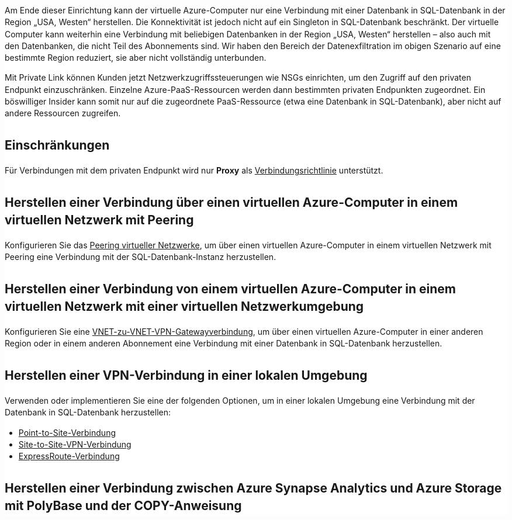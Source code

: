 
Am Ende dieser Einrichtung kann der virtuelle Azure-Computer nur eine Verbindung mit einer Datenbank in SQL-Datenbank in der Region „USA, Westen“ herstellen. Die Konnektivität ist jedoch nicht auf ein Singleton in SQL-Datenbank beschränkt. Der virtuelle Computer kann weiterhin eine Verbindung mit beliebigen Datenbanken in der Region „USA, Westen“ herstellen – also auch mit den Datenbanken, die nicht Teil des Abonnements sind. Wir haben den Bereich der Datenexfiltration im obigen Szenario auf eine bestimmte Region reduziert, sie aber nicht vollständig unterbunden.

Mit Private Link können Kunden jetzt Netzwerkzugriffssteuerungen wie NSGs einrichten, um den Zugriff auf den privaten Endpunkt einzuschränken. Einzelne Azure-PaaS-Ressourcen werden dann bestimmten privaten Endpunkten zugeordnet. Ein böswilliger Insider kann somit nur auf die zugeordnete PaaS-Ressource (etwa eine Datenbank in SQL-Datenbank), aber nicht auf andere Ressourcen zugreifen. 

## <a name="limitations"></a>Einschränkungen 
Für Verbindungen mit dem privaten Endpunkt wird nur **Proxy** als [Verbindungsrichtlinie](connectivity-architecture.md#connection-policy) unterstützt.


## <a name="connecting-from-an-azure-vm-in-peered-virtual-network"></a>Herstellen einer Verbindung über einen virtuellen Azure-Computer in einem virtuellen Netzwerk mit Peering 

Konfigurieren Sie das [Peering virtueller Netzwerke](../../virtual-network/tutorial-connect-virtual-networks-powershell.md), um über einen virtuellen Azure-Computer in einem virtuellen Netzwerk mit Peering eine Verbindung mit der SQL-Datenbank-Instanz herzustellen.

## <a name="connecting-from-an-azure-vm-in-virtual-network-to-virtual-network-environment"></a>Herstellen einer Verbindung von einem virtuellen Azure-Computer in einem virtuellen Netzwerk mit einer virtuellen Netzwerkumgebung

Konfigurieren Sie eine [VNET-zu-VNET-VPN-Gatewayverbindung](../../vpn-gateway/vpn-gateway-howto-vnet-vnet-resource-manager-portal.md), um über einen virtuellen Azure-Computer in einer anderen Region oder in einem anderen Abonnement eine Verbindung mit einer Datenbank in SQL-Datenbank herzustellen.

## <a name="connecting-from-an-on-premises-environment-over-vpn"></a>Herstellen einer VPN-Verbindung in einer lokalen Umgebung

Verwenden oder implementieren Sie eine der folgenden Optionen, um in einer lokalen Umgebung eine Verbindung mit der Datenbank in SQL-Datenbank herzustellen:
- [Point-to-Site-Verbindung](../../vpn-gateway/vpn-gateway-howto-point-to-site-rm-ps.md)
- [Site-to-Site-VPN-Verbindung](../../vpn-gateway/vpn-gateway-create-site-to-site-rm-powershell.md)
- [ExpressRoute-Verbindung](../../expressroute/expressroute-howto-linkvnet-portal-resource-manager.md)


## <a name="connecting-from-azure-synapse-analytics-to-azure-storage-using-polybase-and-the-copy-statement"></a>Herstellen einer Verbindung zwischen Azure Synapse Analytics und Azure Storage mit PolyBase und der COPY-Anweisung
